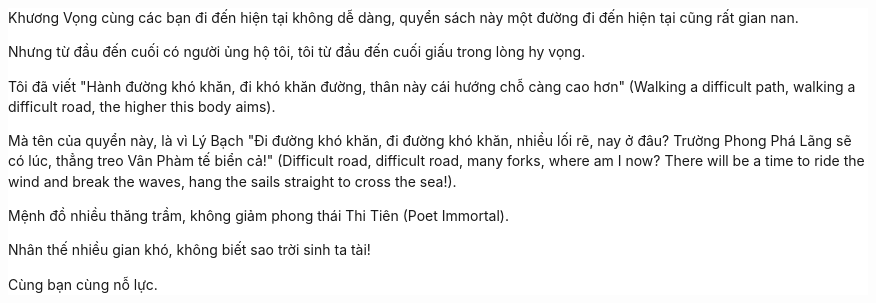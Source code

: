Khương Vọng cùng các bạn đi đến hiện tại không dễ dàng, quyển sách này một đường đi đến hiện tại cũng rất gian nan.

Nhưng từ đầu đến cuối có người ủng hộ tôi, tôi từ đầu đến cuối giấu trong lòng hy vọng.

Tôi đã viết "Hành đường khó khăn, đi khó khăn đường, thân này cái hướng chỗ càng cao hơn" (Walking a difficult path, walking a difficult road, the higher this body aims).

Mà tên của quyển này, là vì Lý Bạch "Đi đường khó khăn, đi đường khó khăn, nhiều lối rẽ, nay ở đâu? Trường Phong Phá Lãng sẽ có lúc, thẳng treo Vân Phàm tế biển cả!" (Difficult road, difficult road, many forks, where am I now? There will be a time to ride the wind and break the waves, hang the sails straight to cross the sea!).

Mệnh đồ nhiều thăng trầm, không giảm phong thái Thi Tiên (Poet Immortal).

Nhân thế nhiều gian khó, không biết sao trời sinh ta tài!

Cùng bạn cùng nỗ lực.